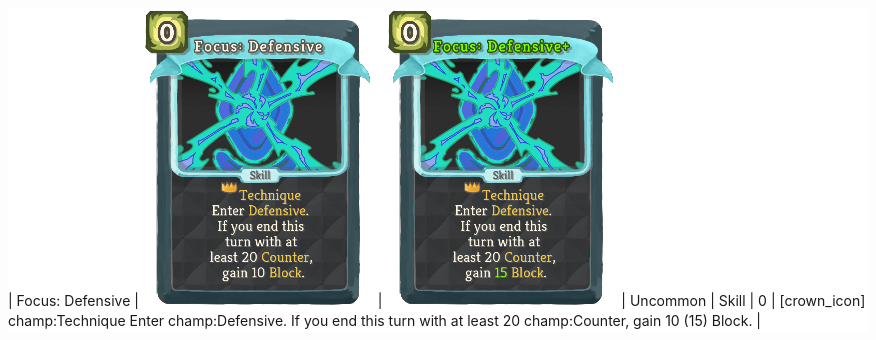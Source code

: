 | Focus: Defensive | ![](../../downfall/small-card-images/The_champ_-Focus-Defensive.png) | ![](../../downfall/small-card-images/The_champ_-Focus-DefensivePlus.png) | Uncommon | Skill | 0 | [crown_icon]   champ:Technique Enter champ:Defensive. If you end this turn with at least 20 champ:Counter, gain 10 (15) Block. |
